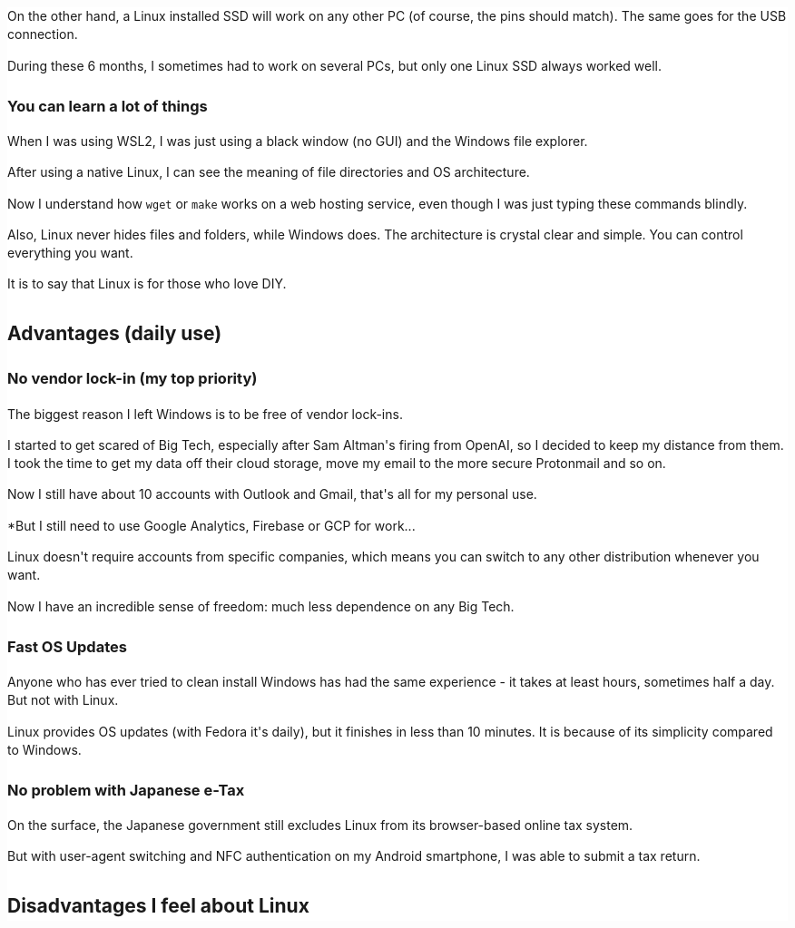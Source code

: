On the other hand, a Linux installed SSD will work on any other PC (of course, the pins should match). The same goes for the USB connection.

During these 6 months, I sometimes had to work on several PCs, but only one Linux SSD always worked well.

### You can learn a lot of things

When I was using WSL2, I was just using a black window (no GUI) and the Windows file explorer.

After using a native Linux, I can see the meaning of file directories and OS architecture.

Now I understand how `wget` or `make` works on a web hosting service, even though I was just typing these commands blindly.

Also, Linux never hides files and folders, while Windows does. The architecture is crystal clear and simple. You can control everything you want.

It is to say that Linux is for those who love DIY.

## Advantages (daily use) 

### No vendor lock-in (my top priority)

The biggest reason I left Windows is to be free of vendor lock-ins.

I started to get scared of Big Tech, especially after Sam Altman's firing from OpenAI, so I decided to keep my distance from them. I took the time to get my data off their cloud storage, move my email to the more secure Protonmail and so on.

Now I still have about 10 accounts with Outlook and Gmail, that's all for my personal use.

*But I still need to use Google Analytics, Firebase or GCP for work...

Linux doesn't require accounts from specific companies, which means you can switch to any other distribution whenever you want.

Now I have an incredible sense of freedom: much less dependence on any Big Tech.

### Fast OS Updates

Anyone who has ever tried to clean install Windows has had the same experience - it takes at least hours, sometimes half a day. But not with Linux.

Linux provides OS updates (with Fedora it's daily), but it finishes in less than 10 minutes. It is because of its simplicity compared to Windows.

### No problem with Japanese e-Tax

On the surface, the Japanese government still excludes Linux from its browser-based online tax system.

But with user-agent switching and NFC authentication on my Android smartphone, I was able to submit a tax return.

## Disadvantages I feel about Linux
